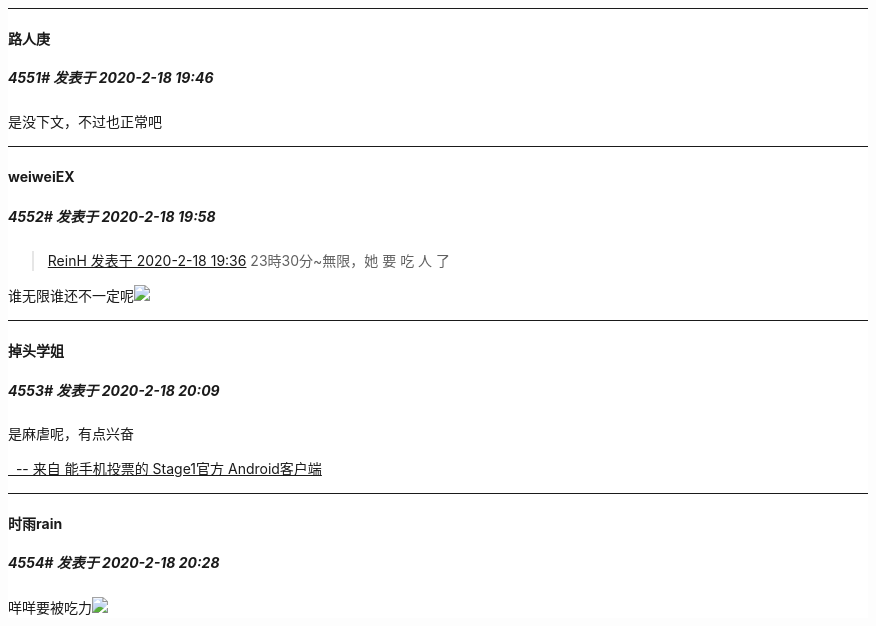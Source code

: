 


-----

####  路人庚  
##### 4551#       发表于 2020-2-18 19:46




是没下文，不过也正常吧







-----

####  weiweiEX  
##### 4552#       发表于 2020-2-18 19:58



<blockquote><a href="httphttps://bbs.saraba1st.com/2b/forum.php?mod=redirect&amp;goto=findpost&amp;pid=46453656&amp;ptid=1912063" target="_blank">ReinH 发表于 2020-2-18 19:36</a>
23時30分~無限，她 要 吃 人 了</blockquote>
谁无限谁还不一定呢<img src="https://static.saraba1st.com/image/smiley/face2017/067.png" referrerpolicy="no-referrer">







-----

####  掉头学姐  
##### 4553#       发表于 2020-2-18 20:09




是麻虐呢，有点兴奋

[  -- 来自 能手机投票的 Stage1官方 Android客户端](https://www.coolapk.com/apk/140634)







-----

####  时雨rain  
##### 4554#       发表于 2020-2-18 20:28




咩咩要被吃力<img src="https://static.saraba1st.com/image/smiley/face2017/137.gif" referrerpolicy="no-referrer">


